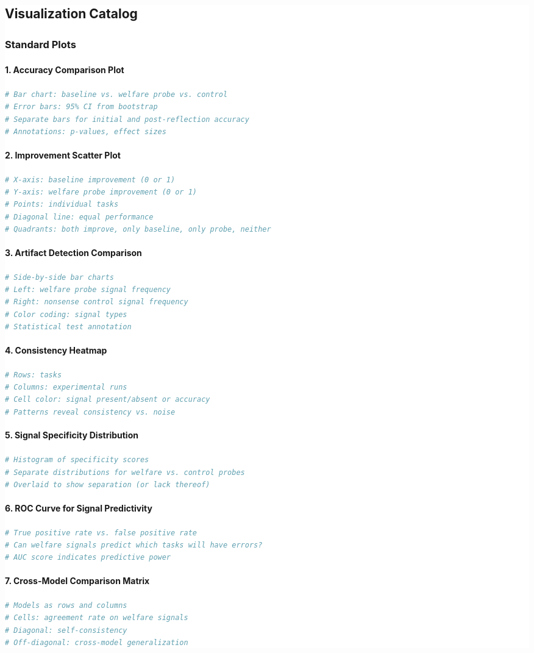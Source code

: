 ## Visualization Catalog

### Standard Plots

#### 1. Accuracy Comparison Plot
```python
# Bar chart: baseline vs. welfare probe vs. control
# Error bars: 95% CI from bootstrap
# Separate bars for initial and post-reflection accuracy
# Annotations: p-values, effect sizes
```

#### 2. Improvement Scatter Plot
```python
# X-axis: baseline improvement (0 or 1)
# Y-axis: welfare probe improvement (0 or 1)
# Points: individual tasks
# Diagonal line: equal performance
# Quadrants: both improve, only baseline, only probe, neither
```

#### 3. Artifact Detection Comparison
```python
# Side-by-side bar charts
# Left: welfare probe signal frequency
# Right: nonsense control signal frequency
# Color coding: signal types
# Statistical test annotation
```

#### 4. Consistency Heatmap
```python
# Rows: tasks
# Columns: experimental runs
# Cell color: signal present/absent or accuracy
# Patterns reveal consistency vs. noise
```

#### 5. Signal Specificity Distribution
```python
# Histogram of specificity scores
# Separate distributions for welfare vs. control probes
# Overlaid to show separation (or lack thereof)
```

#### 6. ROC Curve for Signal Predictivity
```python
# True positive rate vs. false positive rate
# Can welfare signals predict which tasks will have errors?
# AUC score indicates predictive power
```

#### 7. Cross-Model Comparison Matrix
```python
# Models as rows and columns
# Cells: agreement rate on welfare signals
# Diagonal: self-consistency
# Off-diagonal: cross-model generalization
```
